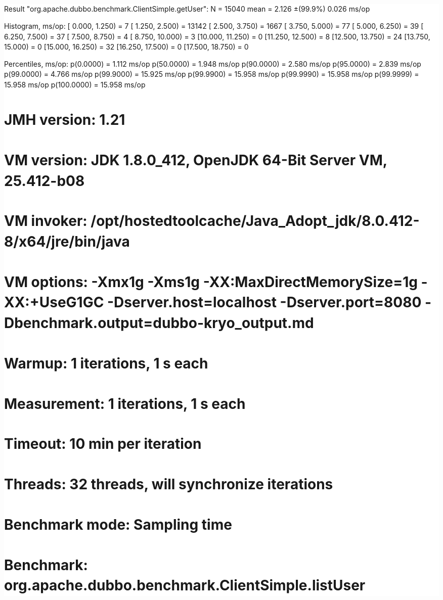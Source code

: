 Result "org.apache.dubbo.benchmark.ClientSimple.getUser":
  N = 15040
  mean =      2.126 ±(99.9%) 0.026 ms/op

  Histogram, ms/op:
    [ 0.000,  1.250) = 7 
    [ 1.250,  2.500) = 13142 
    [ 2.500,  3.750) = 1667 
    [ 3.750,  5.000) = 77 
    [ 5.000,  6.250) = 39 
    [ 6.250,  7.500) = 37 
    [ 7.500,  8.750) = 4 
    [ 8.750, 10.000) = 3 
    [10.000, 11.250) = 0 
    [11.250, 12.500) = 8 
    [12.500, 13.750) = 24 
    [13.750, 15.000) = 0 
    [15.000, 16.250) = 32 
    [16.250, 17.500) = 0 
    [17.500, 18.750) = 0 

  Percentiles, ms/op:
      p(0.0000) =      1.112 ms/op
     p(50.0000) =      1.948 ms/op
     p(90.0000) =      2.580 ms/op
     p(95.0000) =      2.839 ms/op
     p(99.0000) =      4.766 ms/op
     p(99.9000) =     15.925 ms/op
     p(99.9900) =     15.958 ms/op
     p(99.9990) =     15.958 ms/op
     p(99.9999) =     15.958 ms/op
    p(100.0000) =     15.958 ms/op


# JMH version: 1.21
# VM version: JDK 1.8.0_412, OpenJDK 64-Bit Server VM, 25.412-b08
# VM invoker: /opt/hostedtoolcache/Java_Adopt_jdk/8.0.412-8/x64/jre/bin/java
# VM options: -Xmx1g -Xms1g -XX:MaxDirectMemorySize=1g -XX:+UseG1GC -Dserver.host=localhost -Dserver.port=8080 -Dbenchmark.output=dubbo-kryo_output.md
# Warmup: 1 iterations, 1 s each
# Measurement: 1 iterations, 1 s each
# Timeout: 10 min per iteration
# Threads: 32 threads, will synchronize iterations
# Benchmark mode: Sampling time
# Benchmark: org.apache.dubbo.benchmark.ClientSimple.listUser
